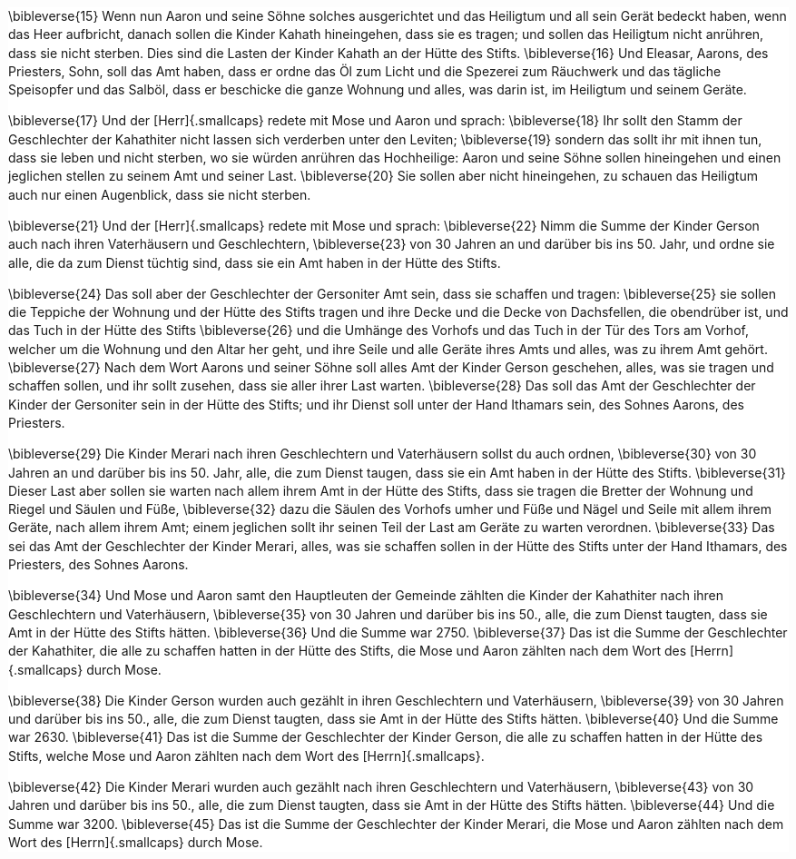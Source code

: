 \bibleverse{15} Wenn nun Aaron und seine Söhne solches ausgerichtet und das Heiligtum und all sein Gerät bedeckt haben, wenn das Heer aufbricht, danach sollen die Kinder Kahath hineingehen, dass sie es tragen; und sollen das Heiligtum nicht anrühren, dass sie nicht sterben. Dies sind die Lasten der Kinder Kahath an der Hütte des Stifts. \bibleverse{16} Und Eleasar, Aarons, des Priesters, Sohn, soll das Amt haben, dass er ordne das Öl zum Licht und die Spezerei zum Räuchwerk und das tägliche Speisopfer und das Salböl, dass er beschicke die ganze Wohnung und alles, was darin ist, im Heiligtum und seinem Geräte. 

\bibleverse{17} Und der [Herr]{.smallcaps} redete mit Mose und Aaron und sprach: \bibleverse{18} Ihr sollt den Stamm der Geschlechter der Kahathiter nicht lassen sich verderben unter den Leviten; \bibleverse{19} sondern das sollt ihr mit ihnen tun, dass sie leben und nicht sterben, wo sie würden anrühren das Hochheilige: Aaron und seine Söhne sollen hineingehen und einen jeglichen stellen zu seinem Amt und seiner Last. \bibleverse{20} Sie sollen aber nicht hineingehen, zu schauen das Heiligtum auch nur einen Augenblick, dass sie nicht sterben. 

\bibleverse{21} Und der [Herr]{.smallcaps} redete mit Mose und sprach: \bibleverse{22} Nimm die Summe der Kinder Gerson auch nach ihren Vaterhäusern und Geschlechtern, \bibleverse{23} von 30 Jahren an und darüber bis ins 50. Jahr, und ordne sie alle, die da zum Dienst tüchtig sind, dass sie ein Amt haben in der Hütte des Stifts. 

\bibleverse{24} Das soll aber der Geschlechter der Gersoniter Amt sein, dass sie schaffen und tragen: \bibleverse{25} sie sollen die Teppiche der Wohnung und der Hütte des Stifts tragen und ihre Decke und die Decke von Dachsfellen, die obendrüber ist, und das Tuch in der Hütte des Stifts \bibleverse{26} und die Umhänge des Vorhofs und das Tuch in der Tür des Tors am Vorhof, welcher um die Wohnung und den Altar her geht, und ihre Seile und alle Geräte ihres Amts und alles, was zu ihrem Amt gehört. \bibleverse{27} Nach dem Wort Aarons und seiner Söhne soll alles Amt der Kinder Gerson geschehen, alles, was sie tragen und schaffen sollen, und ihr sollt zusehen, dass sie aller ihrer Last warten. \bibleverse{28} Das soll das Amt der Geschlechter der Kinder der Gersoniter sein in der Hütte des Stifts; und ihr Dienst soll unter der Hand Ithamars sein, des Sohnes Aarons, des Priesters. 

\bibleverse{29} Die Kinder Merari nach ihren Geschlechtern und Vaterhäusern sollst du auch ordnen, \bibleverse{30} von 30 Jahren an und darüber bis ins 50. Jahr, alle, die zum Dienst taugen, dass sie ein Amt haben in der Hütte des Stifts. \bibleverse{31} Dieser Last aber sollen sie warten nach allem ihrem Amt in der Hütte des Stifts, dass sie tragen die Bretter der Wohnung und Riegel und Säulen und Füße, \bibleverse{32} dazu die Säulen des Vorhofs umher und Füße und Nägel und Seile mit allem ihrem Geräte, nach allem ihrem Amt; einem jeglichen sollt ihr seinen Teil der Last am Geräte zu warten verordnen. \bibleverse{33} Das sei das Amt der Geschlechter der Kinder Merari, alles, was sie schaffen sollen in der Hütte des Stifts unter der Hand Ithamars, des Priesters, des Sohnes Aarons. 

\bibleverse{34} Und Mose und Aaron samt den Hauptleuten der Gemeinde zählten die Kinder der Kahathiter nach ihren Geschlechtern und Vaterhäusern, \bibleverse{35} von 30 Jahren und darüber bis ins 50., alle, die zum Dienst taugten, dass sie Amt in der Hütte des Stifts hätten. \bibleverse{36} Und die Summe war 2750. \bibleverse{37} Das ist die Summe der Geschlechter der Kahathiter, die alle zu schaffen hatten in der Hütte des Stifts, die Mose und Aaron zählten nach dem Wort des [Herrn]{.smallcaps} durch Mose. 

\bibleverse{38} Die Kinder Gerson wurden auch gezählt in ihren Geschlechtern und Vaterhäusern, \bibleverse{39} von 30 Jahren und darüber bis ins 50., alle, die zum Dienst taugten, dass sie Amt in der Hütte des Stifts hätten. \bibleverse{40} Und die Summe war 2630. \bibleverse{41} Das ist die Summe der Geschlechter der Kinder Gerson, die alle zu schaffen hatten in der Hütte des Stifts, welche Mose und Aaron zählten nach dem Wort des [Herrn]{.smallcaps}. 

\bibleverse{42} Die Kinder Merari wurden auch gezählt nach ihren Geschlechtern und Vaterhäusern, \bibleverse{43} von 30 Jahren und darüber bis ins 50., alle, die zum Dienst taugten, dass sie Amt in der Hütte des Stifts hätten. \bibleverse{44} Und die Summe war 3200. \bibleverse{45} Das ist die Summe der Geschlechter der Kinder Merari, die Mose und Aaron zählten nach dem Wort des [Herrn]{.smallcaps} durch Mose. 
